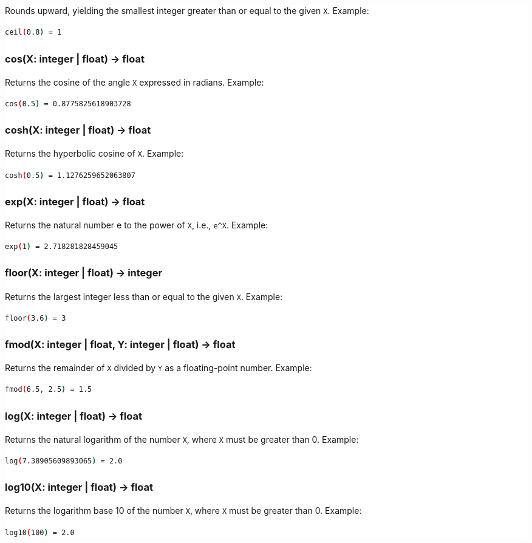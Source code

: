 Rounds upward, yielding the smallest integer greater than or equal to the given `X`. Example:

```bash
ceil(0.8) = 1
```

### cos(X: integer | float) -> float

Returns the cosine of the angle `X` expressed in radians. Example:

```bash
cos(0.5) = 0.8775825618903728
```

### cosh(X: integer | float) -> float

Returns the hyperbolic cosine of `X`. Example:

```bash
cosh(0.5) = 1.1276259652063807
```

### exp(X: integer | float) -> float

Returns the natural number e to the power of `X`, i.e., `e^X`. Example:

```bash
exp(1) = 2.718281828459045
```

### floor(X: integer | float) -> integer

Returns the largest integer less than or equal to the given `X`. Example:

```bash
floor(3.6) = 3
```

### fmod(X: integer | float, Y: integer | float) -> float

Returns the remainder of `X` divided by `Y` as a floating-point number. Example:

```bash
fmod(6.5, 2.5) = 1.5
```

### log(X: integer | float) -> float

Returns the natural logarithm of the number `X`, where `X` must be greater than 0. Example:

```bash
log(7.38905609893065) = 2.0
```

### log10(X: integer | float) -> float

Returns the logarithm base 10 of the number `X`, where `X` must be greater than 0. Example:

```bash
log10(100) = 2.0
```
